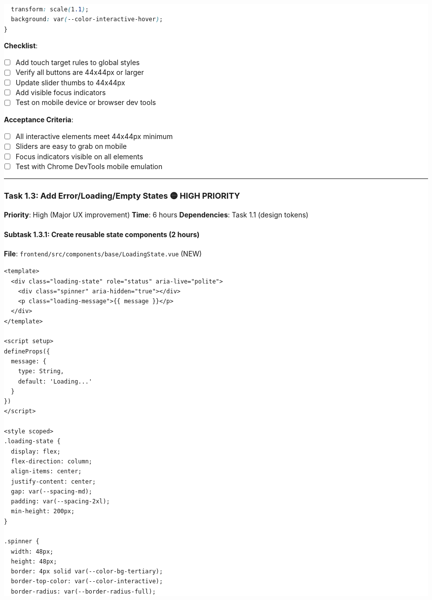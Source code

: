 ```css
  transform: scale(1.1);
  background: var(--color-interactive-hover);
}
```

**Checklist**:
- [ ] Add touch target rules to global styles
- [ ] Verify all buttons are 44x44px or larger
- [ ] Update slider thumbs to 44x44px
- [ ] Add visible focus indicators
- [ ] Test on mobile device or browser dev tools

**Acceptance Criteria**:
- [ ] All interactive elements meet 44x44px minimum
- [ ] Sliders are easy to grab on mobile
- [ ] Focus indicators visible on all elements
- [ ] Test with Chrome DevTools mobile emulation

---

### Task 1.3: Add Error/Loading/Empty States 🟡 HIGH PRIORITY
**Priority**: High (Major UX improvement)
**Time**: 6 hours
**Dependencies**: Task 1.1 (design tokens)

#### Subtask 1.3.1: Create reusable state components (2 hours)

**File**: `frontend/src/components/base/LoadingState.vue` (NEW)

```vue
<template>
  <div class="loading-state" role="status" aria-live="polite">
    <div class="spinner" aria-hidden="true"></div>
    <p class="loading-message">{{ message }}</p>
  </div>
</template>

<script setup>
defineProps({
  message: {
    type: String,
    default: 'Loading...'
  }
})
</script>

<style scoped>
.loading-state {
  display: flex;
  flex-direction: column;
  align-items: center;
  justify-content: center;
  gap: var(--spacing-md);
  padding: var(--spacing-2xl);
  min-height: 200px;
}

.spinner {
  width: 48px;
  height: 48px;
  border: 4px solid var(--color-bg-tertiary);
  border-top-color: var(--color-interactive);
  border-radius: var(--border-radius-full);
```